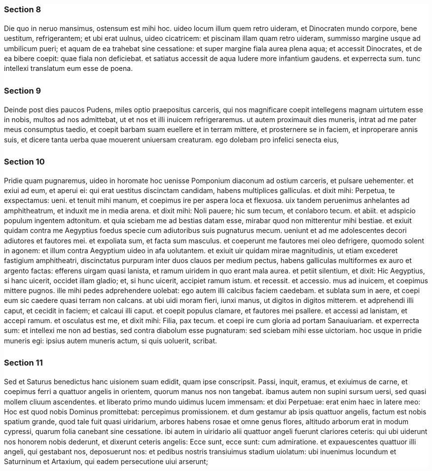 
### Section 8

<p rend="indent">Die quo in neruo mansimus, ostensum
					est mihi hoc. uideo locum illum quem retro uideram, et Dinocraten mundo corpore, bene uestitum,
					refrigerantem; et ubi erat uulnus, uideo cicatricem: et piscinam illam quam retro uideram,
					summisso margine usque ad umbilicum pueri; et aquam de ea trahebat sine cessatione: et super
					margine fiala aurea plena aqua; et accessit Dinocrates, et de ea bibere coepit: quae fiala non
					deficiebat. et satiatus accessit de aqua ludere more infantium gaudens. et experrecta sum. tunc
					intellexi translatum eum esse de poena. </p>


### Section 9

<p rend="indent">Deinde post dies paucos Pudens, miles
					optio praepositus carceris, qui nos magnificare coepit intellegens magnam uirtutem esse in
					nobis, multos ad nos admittebat, ut et nos et illi inuicem refrigeraremus. ut autem proximauit dies
					muneris, intrat ad me pater meus consumptus taedio, et coepit barbam suam euellere et in terram
					mittere, et prosternere se in faciem, et inproperare annis suis, et dicere tanta uerba quae
					mouerent uniuersam creaturam. ego dolebam pro infelici senecta eius, </p>


### Section 10

<p rend="indent">Pridie quam
					pugnaremus, uideo in horomate hoc uenisse <pb facs="MN5140ucmf_2_0100"/>Pomponium diaconum ad
					ostium carceris, et pulsare uehementer. et exiui ad eum, et aperui ei: qui erat uestitus discinctam
					candidam, habens multiplices galliculas. et dixit mihi: Perpetua, te exspectamus: ueni. et tenuit
					mihi manum, et coepimus ire per aspera loca et flexuosa. uix tandem peruenimus anhelantes ad
					amphitheatrum, et induxit me in media arena. et dixit mihi: Noli pauere; hic sum tecum, et
					conlaboro tecum. et abiit. et adspicio populum ingentem adtonitum. et quia sciebam me ad bestias
					datam esse, mirabar quod non mitterentur mihi bestiae. et exiuit quidam contra me Aegyptius
					foedus specie cum adiutoribus suis pugnaturus mecum. ueniunt et ad me adolescentes decori adiutores
					et fautores mei. et expoliata sum, et facta sum masculus. et coeperunt me fautores mei oleo
					defrigere, quomodo solent in agonem: et illum contra Aegyptium uideo in afa uolutantem. et
					exiuit uir quidam mirae magnitudinis, ut etiam excederet fastigium amphitheatri, discinctatus
					purpuram inter duos clauos per medium pectus, habens galliculas multiformes ex auro et argento
					factas: efferens uirgam quasi lanista, et ramum uiridem in quo erant mala aurea. et petiit
					silentium, et dixit: Hic Aegyptius, si hanc uicerit, occidet illam gladio; et, si hunc uicerit,
					accipiet ramum istum. et recessit. et accessio. <pb facs="MN5140ucmf_2_0102"/>mus ad inuicem, et
					coepimus mittere pugnos. ille mihi pedes adprehendere uolebat: ego autem illi calcibus faciem
					caedebam. et sublata sum in aere, et coepi eum sic caedere quasi terram non calcans. at ubi uidi
					moram fieri, iunxi manus, ut digitos in digitos mitterem. et adprehendi illi caput, et cecidit in
					faciem; et calcaui illi caput. et coepit populus clamare, et fautores mei psallere. et accessi ad
					lanistam, et accepi ramum. et osculatus est me, et dixit mihi: Filia, pax tecum. et coepi ire cum
					gloria ad portam Sanauiuariam. et experrecta sum: et intellexi me non ad bestias, sed contra
					diabolum esse pugnaturam: sed sciebam mihi esse uictoriam. hoc usque in pridie muneris egi: ipsius
					autem muneris actum, si quis uoluerit, scribat. </p>


### Section 11

<p rend="indent">Sed et Saturus benedictus
					hanc uisionem suam edidit, quam ipse conscripsit. Passi, inquit, eramus, et exiuimus de carne, et
					coepimus ferri a quattuor angelis in orientem, quorum manus nos non tangebat. ibamus autem non
					supini sursum uersi, sed quasi mollem cliuum ascendentes. et liberato primo mundo uidimus lucem
					immensam: et dixi Perpetuae: erat enim haec in latere meo: Hoc est quod nobis Dominus promittebat:
					percepimus promissionem. et dum gestamur ab ipsis quattuor angelis, factum est nobis spatium
					grande, quod tale fuit quasi uiridarium, arbores habens rosae et omne genus flores, altitudo arborum
					erat in modum cypressi, quarum folia canebant <pb facs="MN5140ucmf_2_0104"/>sine cessatione. ibi
					autem in uiridario alii quattuor angeli fuerunt clariores ceteris: qui ubi uiderunt nos honorem
					nobis dederunt, et dixerunt ceteris angelis: Ecce sunt, ecce sunt: cum admiratione. et expauescentes
					quattuor illi angeli, qui gestabant nos, deposuerunt nos: et pedibus nostris transiuimus stadium
					uiolatum: ubi inuenimus Iocundum et Saturninum et Artaxium, qui eadem persecutione uiui arserunt;